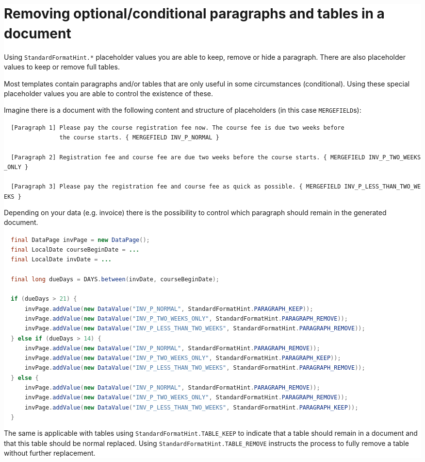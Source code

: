 # Removing optional/conditional paragraphs and tables in a document
Using `StandardFormatHint.*` placeholder values you are able to keep, remove or hide a paragraph. There are also placeholder values to keep or remove full tables.

Most templates contain paragraphs and/or tables that are only useful in some circumstances (conditional). Using these special placeholder values you are able to control the existence of these.

Imagine there is a document with the following content and structure of placeholders (in this case `MERGEFIELD`s):

```
  [Paragraph 1] Please pay the course registration fee now. The course fee is due two weeks before
                the course starts. { MERGEFIELD INV_P_NORMAL }
                
  [Paragraph 2] Registration fee and course fee are due two weeks before the course starts. { MERGEFIELD INV_P_TWO_WEEKS_ONLY }
  
  [Paragraph 3] Please pay the registration fee and course fee as quick as possible. { MERGEFIELD INV_P_LESS_THAN_TWO_WEEKS }
```

Depending on your data (e.g. invoice) there is the possibility to control which paragraph should remain in the generated document.

```java
  final DataPage invPage = new DataPage();
  final LocalDate courseBeginDate = ...
  final LocalDate invDate = ...
 
  final long dueDays = DAYS.between(invDate, courseBeginDate);
 
  if (dueDays > 21) {
      invPage.addValue(new DataValue("INV_P_NORMAL", StandardFormatHint.PARAGRAPH_KEEP));
      invPage.addValue(new DataValue("INV_P_TWO_WEEKS_ONLY", StandardFormatHint.PARAGRAPH_REMOVE));
      invPage.addValue(new DataValue("INV_P_LESS_THAN_TWO_WEEKS", StandardFormatHint.PARAGRAPH_REMOVE));
  } else if (dueDays > 14) {
      invPage.addValue(new DataValue("INV_P_NORMAL", StandardFormatHint.PARAGRAPH_REMOVE));
      invPage.addValue(new DataValue("INV_P_TWO_WEEKS_ONLY", StandardFormatHint.PARAGRAPH_KEEP));
      invPage.addValue(new DataValue("INV_P_LESS_THAN_TWO_WEEKS", StandardFormatHint.PARAGRAPH_REMOVE));
  } else {
      invPage.addValue(new DataValue("INV_P_NORMAL", StandardFormatHint.PARAGRAPH_REMOVE));
      invPage.addValue(new DataValue("INV_P_TWO_WEEKS_ONLY", StandardFormatHint.PARAGRAPH_REMOVE));
      invPage.addValue(new DataValue("INV_P_LESS_THAN_TWO_WEEKS", StandardFormatHint.PARAGRAPH_KEEP));
  }
```

The same is applicable with tables using `StandardFormatHint.TABLE_KEEP` to indicate that a table should remain in a document and that this table should be normal replaced. Using `StandardFormatHint.TABLE_REMOVE` instructs the process to fully remove a table without further replacement.




